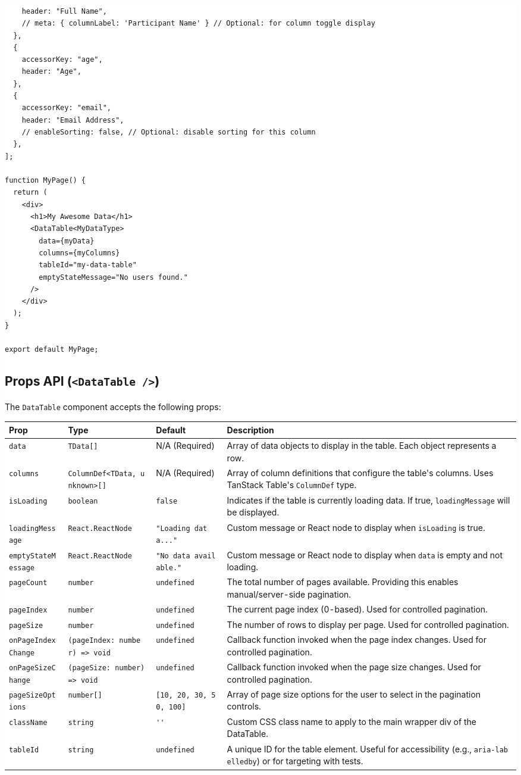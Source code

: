 ```tsx
    header: "Full Name",
    // meta: { columnLabel: 'Participant Name' } // Optional: for column toggle display
  },
  {
    accessorKey: "age",
    header: "Age",
  },
  {
    accessorKey: "email",
    header: "Email Address",
    // enableSorting: false, // Optional: disable sorting for this column
  },
];

function MyPage() {
  return (
    <div>
      <h1>My Awesome Data</h1>
      <DataTable<MyDataType>
        data={myData}
        columns={myColumns}
        tableId="my-data-table"
        emptyStateMessage="No users found."
      />
    </div>
  );
}

export default MyPage;
```

## Props API (`<DataTable />`)

The `DataTable` component accepts the following props:

| Prop                | Type                          | Default                 | Description                                                                                                        |
| :------------------ | :---------------------------- | :---------------------- | :----------------------------------------------------------------------------------------------------------------- |
| `data`              | `TData[]`                     | N/A (Required)          | Array of data objects to display in the table. Each object represents a row.                                       |
| `columns`           | `ColumnDef<TData, unknown>[]` | N/A (Required)          | Array of column definitions that configure the table's columns. Uses TanStack Table's `ColumnDef` type.            |
| `isLoading`         | `boolean`                     | `false`                 | Indicates if the table is currently loading data. If true, `loadingMessage` will be displayed.                     |
| `loadingMessage`    | `React.ReactNode`             | `"Loading data..."`     | Custom message or React node to display when `isLoading` is true.                                                  |
| `emptyStateMessage` | `React.ReactNode`             | `"No data available."`  | Custom message or React node to display when `data` is empty and not loading.                                      |
| `pageCount`         | `number`                      | `undefined`             | The total number of pages available. Providing this enables manual/server-side pagination.                         |
| `pageIndex`         | `number`                      | `undefined`             | The current page index (0-based). Used for controlled pagination.                                                  |
| `pageSize`          | `number`                      | `undefined`             | The number of rows to display per page. Used for controlled pagination.                                            |
| `onPageIndexChange` | `(pageIndex: number) => void` | `undefined`             | Callback function invoked when the page index changes. Used for controlled pagination.                             |
| `onPageSizeChange`  | `(pageSize: number) => void`  | `undefined`             | Callback function invoked when the page size changes. Used for controlled pagination.                              |
| `pageSizeOptions`   | `number[]`                    | `[10, 20, 30, 50, 100]` | Array of page size options for the user to select in the pagination controls.                                      |
| `className`         | `string`                      | `''`                    | Custom CSS class name to apply to the main wrapper div of the DataTable.                                           |
| `tableId`           | `string`                      | `undefined`             | A unique ID for the table element. Useful for accessibility (e.g., `aria-labelledby`) or for targeting with tests. |
